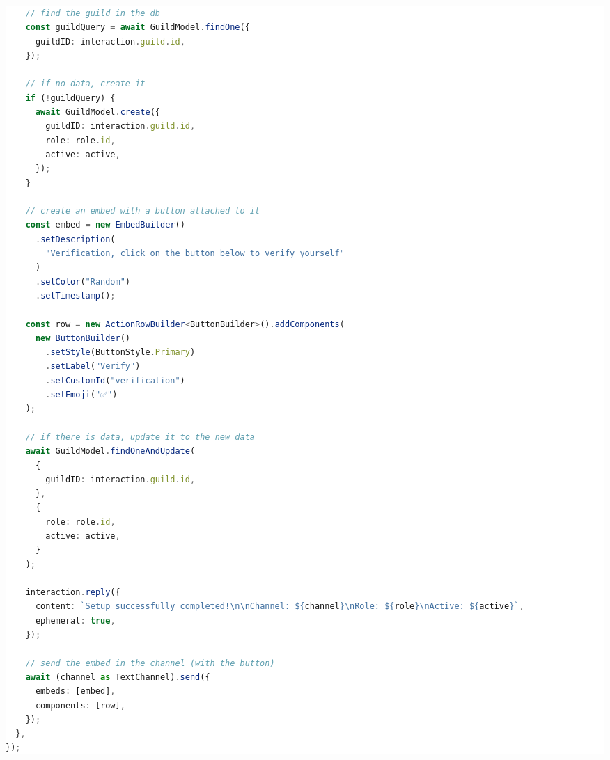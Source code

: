 ```ts
    // find the guild in the db
    const guildQuery = await GuildModel.findOne({
      guildID: interaction.guild.id,
    });

    // if no data, create it
    if (!guildQuery) {
      await GuildModel.create({
        guildID: interaction.guild.id,
        role: role.id,
        active: active,
      });
    }

    // create an embed with a button attached to it
    const embed = new EmbedBuilder()
      .setDescription(
        "Verification, click on the button below to verify yourself"
      )
      .setColor("Random")
      .setTimestamp();

    const row = new ActionRowBuilder<ButtonBuilder>().addComponents(
      new ButtonBuilder()
        .setStyle(ButtonStyle.Primary)
        .setLabel("Verify")
        .setCustomId("verification")
        .setEmoji("✅")
    );

    // if there is data, update it to the new data
    await GuildModel.findOneAndUpdate(
      {
        guildID: interaction.guild.id,
      },
      {
        role: role.id,
        active: active,
      }
    );

    interaction.reply({
      content: `Setup successfully completed!\n\nChannel: ${channel}\nRole: ${role}\nActive: ${active}`,
      ephemeral: true,
    });

    // send the embed in the channel (with the button)
    await (channel as TextChannel).send({
      embeds: [embed],
      components: [row],
    });
  },
});
```
